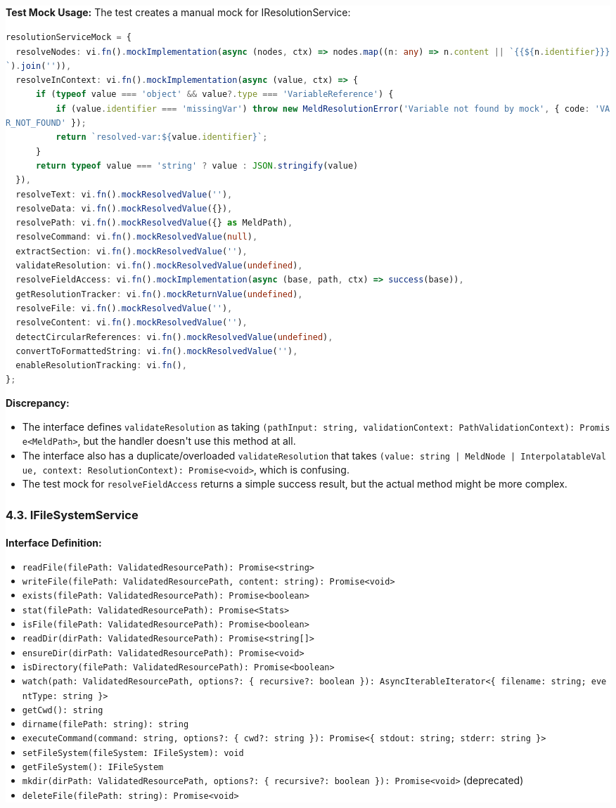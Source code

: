 **Test Mock Usage:**
The test creates a manual mock for IResolutionService:
```typescript
resolutionServiceMock = {
  resolveNodes: vi.fn().mockImplementation(async (nodes, ctx) => nodes.map((n: any) => n.content || `{{${n.identifier}}}`).join('')),
  resolveInContext: vi.fn().mockImplementation(async (value, ctx) => {
      if (typeof value === 'object' && value?.type === 'VariableReference') {
          if (value.identifier === 'missingVar') throw new MeldResolutionError('Variable not found by mock', { code: 'VAR_NOT_FOUND' });
          return `resolved-var:${value.identifier}`;
      }
      return typeof value === 'string' ? value : JSON.stringify(value)
  }),
  resolveText: vi.fn().mockResolvedValue(''),
  resolveData: vi.fn().mockResolvedValue({}),
  resolvePath: vi.fn().mockResolvedValue({} as MeldPath),
  resolveCommand: vi.fn().mockResolvedValue(null),
  extractSection: vi.fn().mockResolvedValue(''),
  validateResolution: vi.fn().mockResolvedValue(undefined),
  resolveFieldAccess: vi.fn().mockImplementation(async (base, path, ctx) => success(base)), 
  getResolutionTracker: vi.fn().mockReturnValue(undefined), 
  resolveFile: vi.fn().mockResolvedValue(''), 
  resolveContent: vi.fn().mockResolvedValue(''), 
  detectCircularReferences: vi.fn().mockResolvedValue(undefined), 
  convertToFormattedString: vi.fn().mockResolvedValue(''), 
  enableResolutionTracking: vi.fn(), 
};
```

**Discrepancy:**
- The interface defines `validateResolution` as taking `(pathInput: string, validationContext: PathValidationContext): Promise<MeldPath>`, but the handler doesn't use this method at all.
- The interface also has a duplicate/overloaded `validateResolution` that takes `(value: string | MeldNode | InterpolatableValue, context: ResolutionContext): Promise<void>`, which is confusing.
- The test mock for `resolveFieldAccess` returns a simple success result, but the actual method might be more complex.

### 4.3. IFileSystemService

**Interface Definition:**
- `readFile(filePath: ValidatedResourcePath): Promise<string>`
- `writeFile(filePath: ValidatedResourcePath, content: string): Promise<void>`
- `exists(filePath: ValidatedResourcePath): Promise<boolean>`
- `stat(filePath: ValidatedResourcePath): Promise<Stats>`
- `isFile(filePath: ValidatedResourcePath): Promise<boolean>`
- `readDir(dirPath: ValidatedResourcePath): Promise<string[]>`
- `ensureDir(dirPath: ValidatedResourcePath): Promise<void>`
- `isDirectory(filePath: ValidatedResourcePath): Promise<boolean>`
- `watch(path: ValidatedResourcePath, options?: { recursive?: boolean }): AsyncIterableIterator<{ filename: string; eventType: string }>`
- `getCwd(): string`
- `dirname(filePath: string): string`
- `executeCommand(command: string, options?: { cwd?: string }): Promise<{ stdout: string; stderr: string }>`
- `setFileSystem(fileSystem: IFileSystem): void`
- `getFileSystem(): IFileSystem`
- `mkdir(dirPath: ValidatedResourcePath, options?: { recursive?: boolean }): Promise<void>` (deprecated)
- `deleteFile(filePath: string): Promise<void>`
